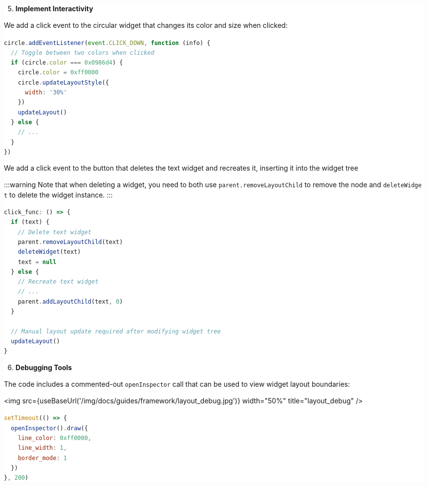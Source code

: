 5. **Implement Interactivity**

We add a click event to the circular widget that changes its color and size when clicked:

```js
circle.addEventListener(event.CLICK_DOWN, function (info) {
  // Toggle between two colors when clicked
  if (circle.color === 0x0986d4) {
    circle.color = 0xff0000
    circle.updateLayoutStyle({
      width: '30%'
    })
    updateLayout()
  } else {
    // ...
  }
})
```

We add a click event to the button that deletes the text widget and recreates it, inserting it into the widget tree

:::warning
Note that when deleting a widget, you need to both use `parent.removeLayoutChild` to remove the node and `deleteWidget` to delete the widget instance.
:::

```js
click_func: () => {
  if (text) {
    // Delete text widget
    parent.removeLayoutChild(text)
    deleteWidget(text)
    text = null
  } else {
    // Recreate text widget
    // ...
    parent.addLayoutChild(text, 0)
  }

  // Manual layout update required after modifying widget tree
  updateLayout()
}
```

6. **Debugging Tools**

The code includes a commented-out `openInspector` call that can be used to view widget layout boundaries:

<img src={useBaseUrl('/img/docs/guides/framework/layout_debug.jpg')} width="50%" title="layout_debug" />

```js
setTimeout(() => {
  openInspector().draw({
    line_color: 0xff0000,
    line_width: 1,
    border_mode: 1
  })
}, 200)
```
